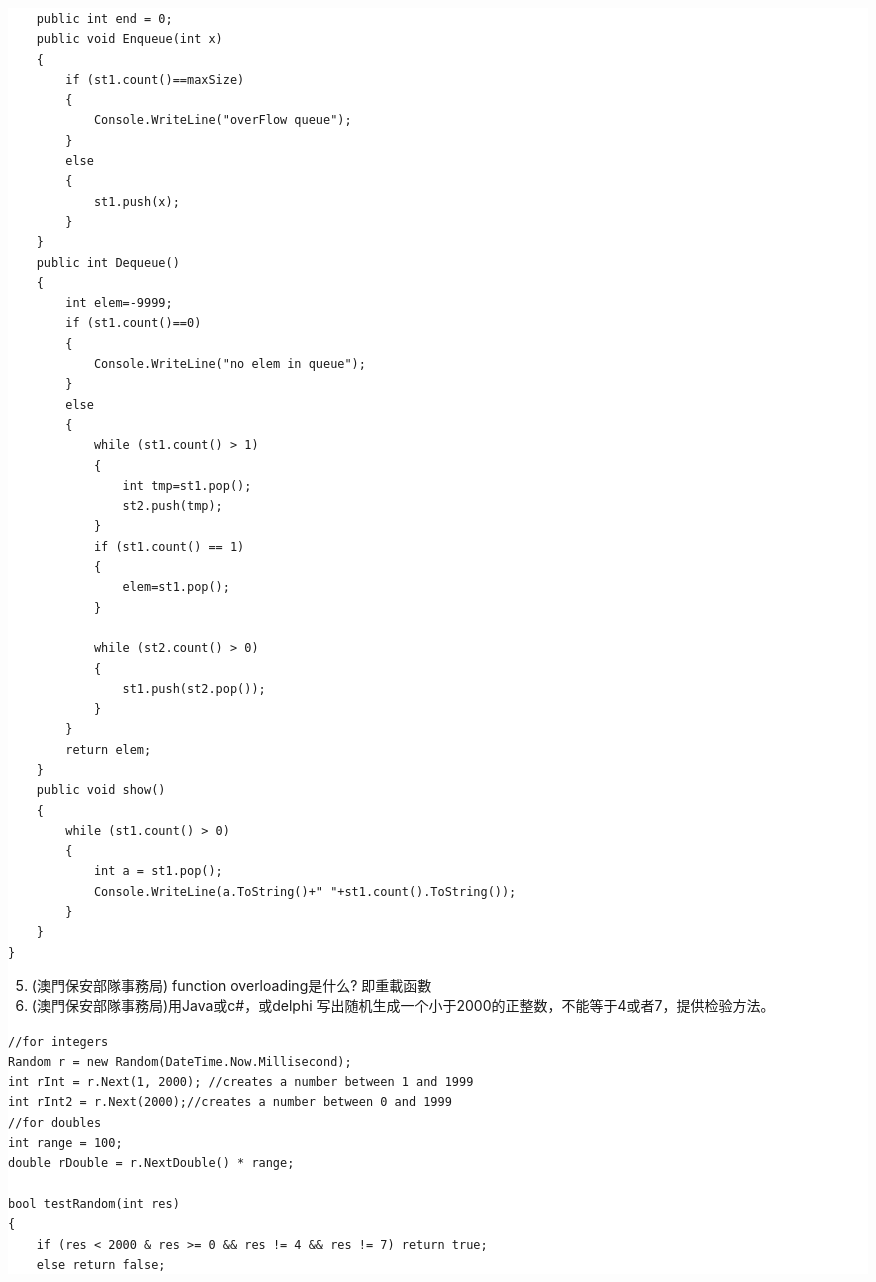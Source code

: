 ```Csharp
    public int end = 0;
    public void Enqueue(int x)
    {
        if (st1.count()==maxSize)
        {
            Console.WriteLine("overFlow queue");
        }
        else
        {
            st1.push(x);
        }   
    }
    public int Dequeue()
    {
        int elem=-9999;
        if (st1.count()==0)
        {
            Console.WriteLine("no elem in queue");
        }
        else
        {
            while (st1.count() > 1)
            {
                int tmp=st1.pop();
                st2.push(tmp);
            }
            if (st1.count() == 1)
            {
                elem=st1.pop();
            }

            while (st2.count() > 0)
            {
                st1.push(st2.pop());
            }       
        }
        return elem;
    }
    public void show()
    {
        while (st1.count() > 0)
        {
            int a = st1.pop();
            Console.WriteLine(a.ToString()+" "+st1.count().ToString());
        }    
    }
}
```
5. (澳門保安部隊事務局) function overloading是什么? 即重載函數
6.  (澳門保安部隊事務局)用Java或c#，或delphi 写出随机生成一个小于2000的正整数，不能等于4或者7，提供检验方法。
```Csharp
//for integers
Random r = new Random(DateTime.Now.Millisecond);
int rInt = r.Next(1, 2000); //creates a number between 1 and 1999
int rInt2 = r.Next(2000);//creates a number between 0 and 1999
//for doubles
int range = 100;
double rDouble = r.NextDouble() * range;

bool testRandom(int res)
{
    if (res < 2000 & res >= 0 && res != 4 && res != 7) return true;
    else return false;
```